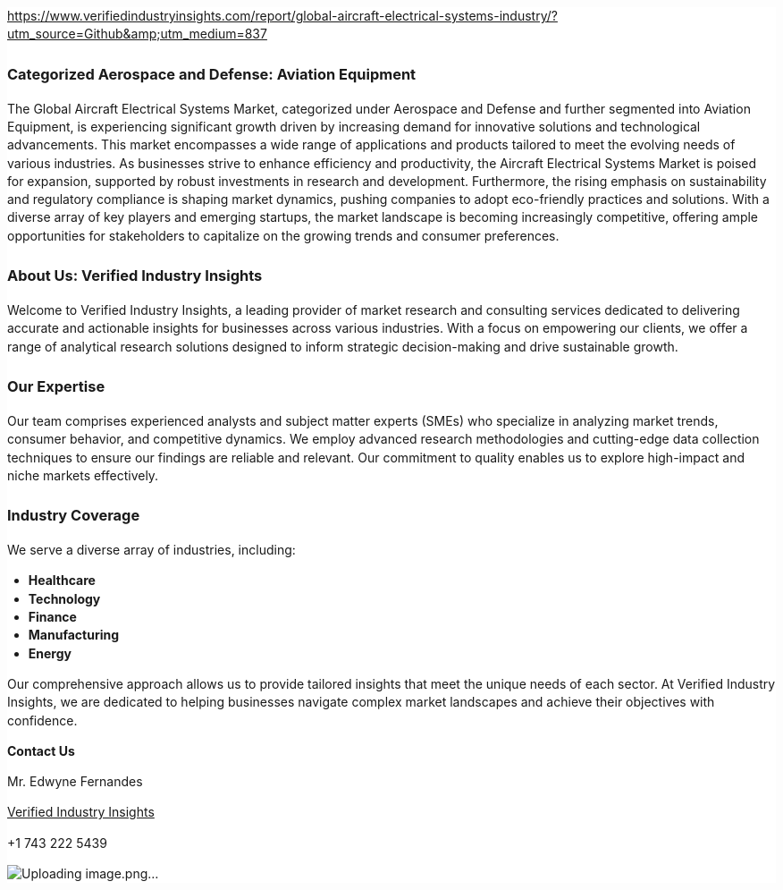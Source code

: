 </strong><a href="https://www.verifiedindustryinsights.com/report/global-aircraft-electrical-systems-industry/?utm_source=Github&amp;utm_medium=837">https://www.verifiedindustryinsights.com/report/global-aircraft-electrical-systems-industry/?utm_source=Github&amp;utm_medium=837</a>&nbsp;</p><h3>Categorized Aerospace and Defense: Aviation Equipment </h3><p>The Global Aircraft Electrical Systems Market, categorized under Aerospace and Defense and further segmented into Aviation Equipment, is experiencing significant growth driven by increasing demand for innovative solutions and technological advancements. This market encompasses a wide range of applications and products tailored to meet the evolving needs of various industries. As businesses strive to enhance efficiency and productivity, the Aircraft Electrical Systems Market is poised for expansion, supported by robust investments in research and development. Furthermore, the rising emphasis on sustainability and regulatory compliance is shaping market dynamics, pushing companies to adopt eco-friendly practices and solutions. With a diverse array of key players and emerging startups, the market landscape is becoming increasingly competitive, offering ample opportunities for stakeholders to capitalize on the growing trends and consumer preferences.</p><h3>About Us: Verified Industry Insights</h3><p>Welcome to Verified Industry Insights, a leading provider of market research and consulting services dedicated to delivering accurate and actionable insights for businesses across various industries. With a focus on empowering our clients, we offer a range of analytical research solutions designed to inform strategic decision-making and drive sustainable growth.</p><h3>Our Expertise</h3><p>Our team comprises experienced analysts and subject matter experts (SMEs) who specialize in analyzing market trends, consumer behavior, and competitive dynamics. We employ advanced research methodologies and cutting-edge data collection techniques to ensure our findings are reliable and relevant. Our commitment to quality enables us to explore high-impact and niche markets effectively.</p><h3>Industry Coverage</h3><p>We serve a diverse array of industries, including:</p><ul><li><strong>Healthcare</strong></li><li><strong>Technology</strong></li><li><strong>Finance</strong></li><li><strong>Manufacturing</strong></li><li><strong>Energy</strong></li></ul><p>Our comprehensive approach allows us to provide tailored insights that meet the unique needs of each sector. At Verified Industry Insights, we are dedicated to helping businesses navigate complex market landscapes and achieve their objectives with confidence.</p><p><strong>Contact Us</strong></p><p>Mr. Edwyne Fernandes</p><p><a href="https://www.verifiedindustryinsights.com/">Verified Industry Insights</a></p><p>+1 743 222 5439</p>
![Uploading image.png…]()
